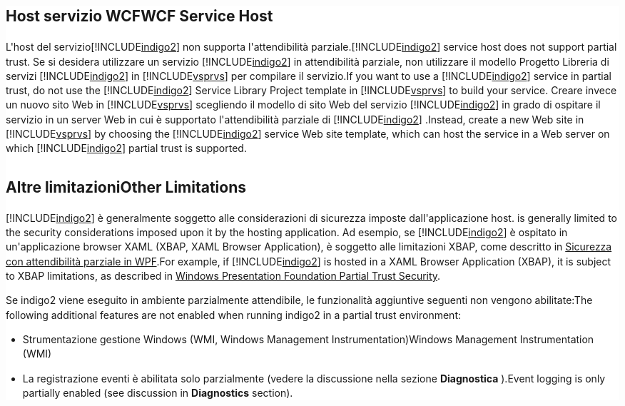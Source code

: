 ## <a name="wcf-service-host"></a><span data-ttu-id="36521-201">Host servizio WCF</span><span class="sxs-lookup"><span data-stu-id="36521-201">WCF Service Host</span></span>  
 <span data-ttu-id="36521-202">L'host del servizio[!INCLUDE[indigo2](../../../../includes/indigo2-md.md)] non supporta l'attendibilità parziale.</span><span class="sxs-lookup"><span data-stu-id="36521-202">[!INCLUDE[indigo2](../../../../includes/indigo2-md.md)] service host does not support partial trust.</span></span> <span data-ttu-id="36521-203">Se si desidera utilizzare un servizio [!INCLUDE[indigo2](../../../../includes/indigo2-md.md)] in attendibilità parziale, non utilizzare il modello Progetto Libreria di servizi [!INCLUDE[indigo2](../../../../includes/indigo2-md.md)] in [!INCLUDE[vsprvs](../../../../includes/vsprvs-md.md)] per compilare il servizio.</span><span class="sxs-lookup"><span data-stu-id="36521-203">If you want to use a [!INCLUDE[indigo2](../../../../includes/indigo2-md.md)] service in partial trust, do not use the [!INCLUDE[indigo2](../../../../includes/indigo2-md.md)] Service Library Project template in [!INCLUDE[vsprvs](../../../../includes/vsprvs-md.md)] to build your service.</span></span> <span data-ttu-id="36521-204">Creare invece un nuovo sito Web in [!INCLUDE[vsprvs](../../../../includes/vsprvs-md.md)] scegliendo il modello di sito Web del servizio [!INCLUDE[indigo2](../../../../includes/indigo2-md.md)] in grado di ospitare il servizio in un server Web in cui è supportato l'attendibilità parziale di [!INCLUDE[indigo2](../../../../includes/indigo2-md.md)] .</span><span class="sxs-lookup"><span data-stu-id="36521-204">Instead, create a new Web site in [!INCLUDE[vsprvs](../../../../includes/vsprvs-md.md)] by choosing the [!INCLUDE[indigo2](../../../../includes/indigo2-md.md)] service Web site template, which can host the service in a Web server on which [!INCLUDE[indigo2](../../../../includes/indigo2-md.md)] partial trust is supported.</span></span>  
  
## <a name="other-limitations"></a><span data-ttu-id="36521-205">Altre limitazioni</span><span class="sxs-lookup"><span data-stu-id="36521-205">Other Limitations</span></span>  
 [!INCLUDE[indigo2](../../../../includes/indigo2-md.md)]<span data-ttu-id="36521-206"> è generalmente soggetto alle considerazioni di sicurezza imposte dall'applicazione host.</span><span class="sxs-lookup"><span data-stu-id="36521-206"> is generally limited to the security considerations imposed upon it by the hosting application.</span></span> <span data-ttu-id="36521-207">Ad esempio, se [!INCLUDE[indigo2](../../../../includes/indigo2-md.md)] è ospitato in un'applicazione browser XAML (XBAP, XAML Browser Application), è soggetto alle limitazioni XBAP, come descritto in [Sicurezza con attendibilità parziale in WPF](http://go.microsoft.com/fwlink/?LinkId=89138).</span><span class="sxs-lookup"><span data-stu-id="36521-207">For example, if [!INCLUDE[indigo2](../../../../includes/indigo2-md.md)] is hosted in a XAML Browser Application (XBAP), it is subject to XBAP limitations, as described in [Windows Presentation Foundation Partial Trust Security](http://go.microsoft.com/fwlink/?LinkId=89138).</span></span>  
  
 <span data-ttu-id="36521-208">Se indigo2 viene eseguito in ambiente parzialmente attendibile, le funzionalità aggiuntive seguenti non vengono abilitate:</span><span class="sxs-lookup"><span data-stu-id="36521-208">The following additional features are not enabled when running indigo2 in a partial trust environment:</span></span>  
  
-   <span data-ttu-id="36521-209">Strumentazione gestione Windows (WMI, Windows Management Instrumentation)</span><span class="sxs-lookup"><span data-stu-id="36521-209">Windows Management Instrumentation (WMI)</span></span>  
  
-   <span data-ttu-id="36521-210">La registrazione eventi è abilitata solo parzialmente (vedere la discussione nella sezione **Diagnostica** ).</span><span class="sxs-lookup"><span data-stu-id="36521-210">Event logging is only partially enabled (see discussion in **Diagnostics** section).</span></span>  
  